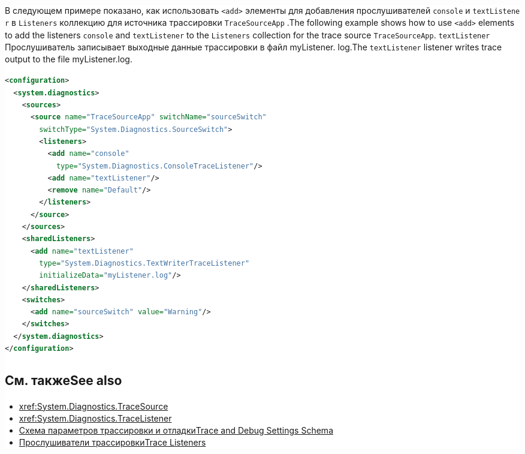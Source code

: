  <span data-ttu-id="76272-162">В следующем примере показано, как использовать `<add>` элементы для добавления прослушивателей `console` и `textListener` в `Listeners` коллекцию для источника трассировки `TraceSourceApp` .</span><span class="sxs-lookup"><span data-stu-id="76272-162">The following example shows how to use `<add>` elements to add the listeners `console` and `textListener` to the `Listeners` collection for the trace source `TraceSourceApp`.</span></span> <span data-ttu-id="76272-163">`textListener`Прослушиватель записывает выходные данные трассировки в файл myListener. log.</span><span class="sxs-lookup"><span data-stu-id="76272-163">The `textListener` listener writes trace output to the file myListener.log.</span></span>  
  
```xml  
<configuration>  
  <system.diagnostics>  
    <sources>  
      <source name="TraceSourceApp" switchName="sourceSwitch"
        switchType="System.Diagnostics.SourceSwitch">  
        <listeners>  
          <add name="console"
            type="System.Diagnostics.ConsoleTraceListener"/>  
          <add name="textListener"/>  
          <remove name="Default"/>  
        </listeners>  
      </source>  
    </sources>  
    <sharedListeners>  
      <add name="textListener"
        type="System.Diagnostics.TextWriterTraceListener"
        initializeData="myListener.log"/>  
    </sharedListeners>  
    <switches>  
      <add name="sourceSwitch" value="Warning"/>  
    </switches>  
  </system.diagnostics>  
</configuration>
```  
  
## <a name="see-also"></a><span data-ttu-id="76272-164">См. также</span><span class="sxs-lookup"><span data-stu-id="76272-164">See also</span></span>

- <xref:System.Diagnostics.TraceSource>
- <xref:System.Diagnostics.TraceListener>
- [<span data-ttu-id="76272-165">Схема параметров трассировки и отладки</span><span class="sxs-lookup"><span data-stu-id="76272-165">Trace and Debug Settings Schema</span></span>](index.md)
- [<span data-ttu-id="76272-166">Прослушиватели трассировки</span><span class="sxs-lookup"><span data-stu-id="76272-166">Trace Listeners</span></span>](../../../debug-trace-profile/trace-listeners.md)
